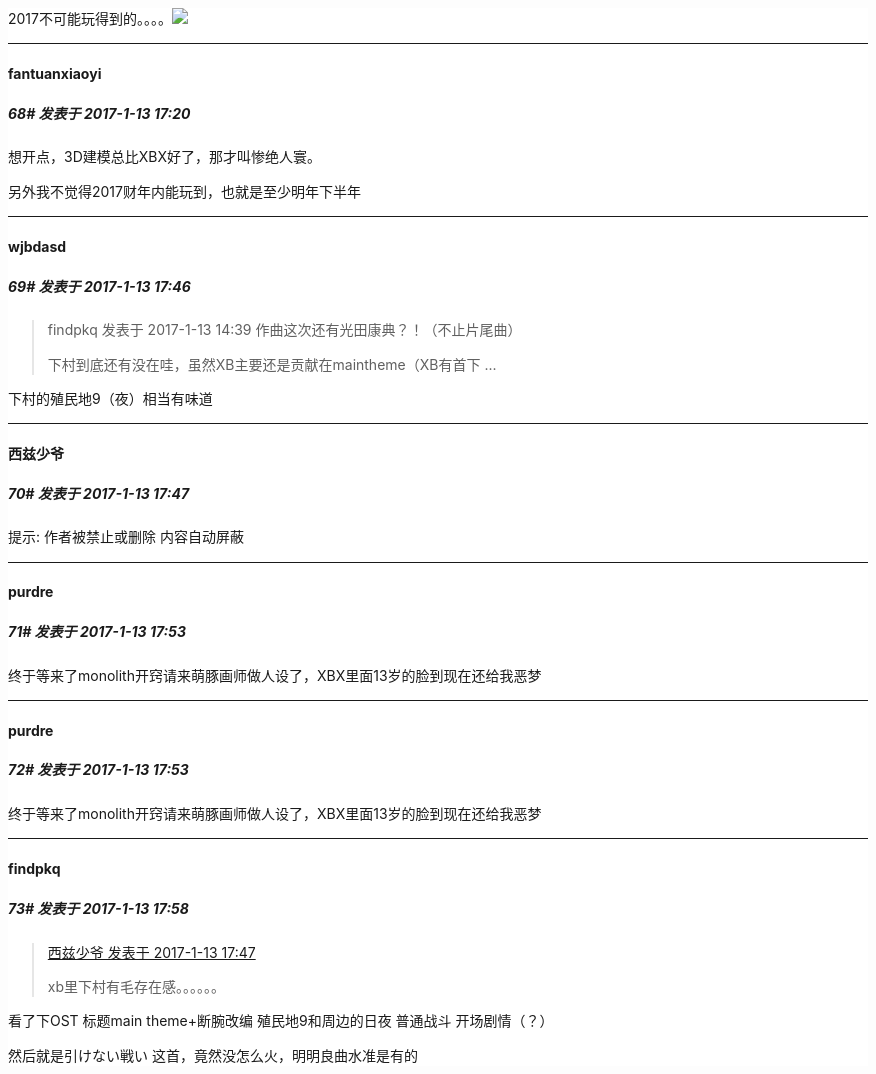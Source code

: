 2017不可能玩得到的。。。。<img src="https://static.saraba1st.com/image/smiley/face/191.gif" referrerpolicy="no-referrer">

*****

####  fantuanxiaoyi  
##### 68#       发表于 2017-1-13 17:20

想开点，3D建模总比XBX好了，那才叫惨绝人寰。

另外我不觉得2017财年内能玩到，也就是至少明年下半年

*****

####  wjbdasd  
##### 69#       发表于 2017-1-13 17:46

<blockquote>findpkq 发表于 2017-1-13 14:39
作曲这次还有光田康典？！（不止片尾曲）

下村到底还有没在哇，虽然XB主要还是贡献在maintheme（XB有首下 ...</blockquote>
下村的殖民地9（夜）相当有味道

*****

####  西兹少爷  
##### 70#       发表于 2017-1-13 17:47

提示: 作者被禁止或删除 内容自动屏蔽

*****

####  purdre  
##### 71#       发表于 2017-1-13 17:53

终于等来了monolith开窍请来萌豚画师做人设了，XBX里面13岁的脸到现在还给我恶梦

*****

####  purdre  
##### 72#       发表于 2017-1-13 17:53

终于等来了monolith开窍请来萌豚画师做人设了，XBX里面13岁的脸到现在还给我恶梦

*****

####  findpkq  
##### 73#       发表于 2017-1-13 17:58

<blockquote><a href="httphttps://bbs.saraba1st.com/2b/forum.php?mod=redirect&amp;goto=findpost&amp;pid=34799023&amp;ptid=1368000" target="_blank">西兹少爷 发表于 2017-1-13 17:47</a>

xb里下村有毛存在感。。。。。。</blockquote>
看了下OST 标题main theme+断腕改编 殖民地9和周边的日夜 普通战斗 开场剧情（？）

然后就是引けない戦い 这首，竟然没怎么火，明明良曲水准是有的
